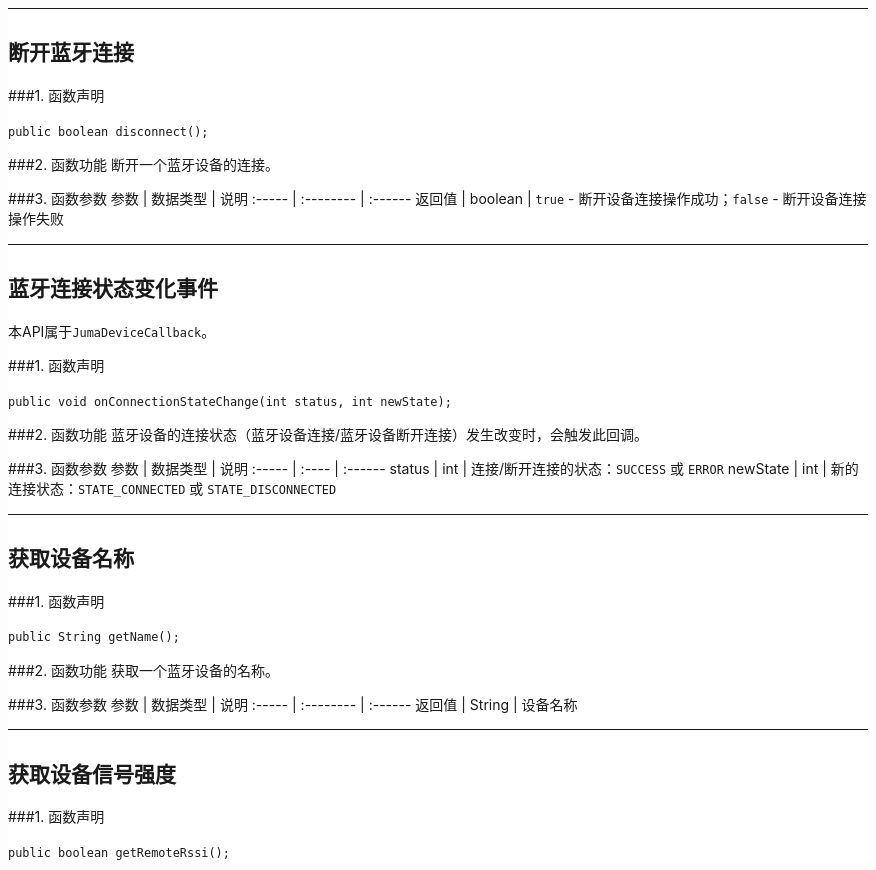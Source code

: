 
***
## 断开蓝牙连接
###1. 函数声明
```
public boolean disconnect();    
```

###2. 函数功能
断开一个蓝牙设备的连接。

###3. 函数参数
参数    | 数据类型   | 说明
:----- | :-------- | :------
返回值  | boolean      | `true` - 断开设备连接操作成功；`false` - 断开设备连接操作失败


***
## 蓝牙连接状态变化事件
本API属于`JumaDeviceCallback`。

###1. 函数声明
```
public void onConnectionStateChange(int status, int newState);
```

###2. 函数功能
蓝牙设备的连接状态（蓝牙设备连接/蓝牙设备断开连接）发生改变时，会触发此回调。

###3. 函数参数
参数	     | 数据类型  | 说明
:-----   | :----    | :------
status   | int      | 连接/断开连接的状态：`SUCCESS` 或 `ERROR` 
newState | int      | 新的连接状态：`STATE_CONNECTED` 或 `STATE_DISCONNECTED`

***
## 获取设备名称
###1. 函数声明
```
public String getName();
```

###2. 函数功能
获取一个蓝牙设备的名称。  

###3. 函数参数
参数    | 数据类型   | 说明
:----- | :-------- | :------
返回值  | String      | 设备名称


***
## 获取设备信号强度
###1. 函数声明
```
public boolean getRemoteRssi();
```
